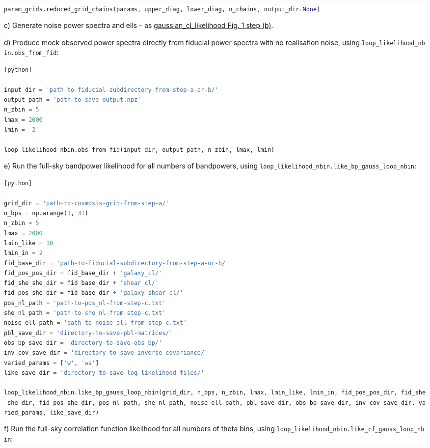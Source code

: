 ```python
param_grids.reduced_grid_chains(params, upper_diag, lower_diag, n_chains, output_dir=None)
```

c) Generate noise power spectra and ells – as [gaussian_cl_likelihood Fig. 1 step (b)](https://gaussian-cl-likelihood.readthedocs.io/en/latest/source/plots.html#figure-1-histograms-of-wishart-and-gaussian-1d-posterior-maxima-and-per-realisation-difference).

d) Produce mock observed power spectra directly from fiducial power spectra with no realisation noise, using `loop_likelihood_nbin.obs_from_fid`:

```python
[python]

input_dir = 'path-to-fiducial-subdirectory-from-step-a-or-b/'
output_path = 'path-to-save-output.npz'
n_zbin = 5
lmax = 2000
lmin =  2

loop_likelihood_nbin.obs_from_fid(input_dir, output_path, n_zbin, lmax, lmin)
```

e) Run the full-sky bandpower likelihood for all numbers of bandpowers, using `loop_likelihood_nbin.like_bp_gauss_loop_nbin`:

```python
[python]

grid_dir = 'path-to-cosmosis-grid-from-step-a/'
n_bps = np.arange(1, 31)
n_zbin = 5
lmax = 2000
lmin_like = 10
lmin_in = 2
fid_base_dir = 'path-to-fiducial-subdirectory-from-step-a-or-b/'
fid_pos_pos_dir = fid_base_dir + 'galaxy_cl/'
fid_she_she_dir = fid_base_dir + 'shear_cl/'
fid_pos_she_dir = fid_base_dir + 'galaxy_shear_cl/'
pos_nl_path = 'path-to-pos_nl-from-step-c.txt'
she_nl_path = 'path-to-she_nl-from-step-c.txt'
noise_ell_path = 'path-to-noise_ell-from-step-c.txt'
pbl_save_dir = 'directory-to-save-pbl-matrices/'
obs_bp_save_dir = 'directory-to-save-obs_bp/'
inv_cov_save_dir = 'directory-to-save-inverse-covariance/'
varied_params = ['w', 'wa']
like_save_dir = 'directory-to-save-log-likelihood-files/'

loop_likelihood_nbin.like_bp_gauss_loop_nbin(grid_dir, n_bps, n_zbin, lmax, lmin_like, lmin_in, fid_pos_pos_dir, fid_she_she_dir, fid_pos_she_dir, pos_nl_path, she_nl_path, noise_ell_path, pbl_save_dir, obs_bp_save_dir, inv_cov_save_dir, varied_params, like_save_dir)
```

f) Run the full-sky correlation function likelihood for all numbers of theta bins, using `loop_likelihood_nbin.like_cf_gauss_loop_nbin`:
